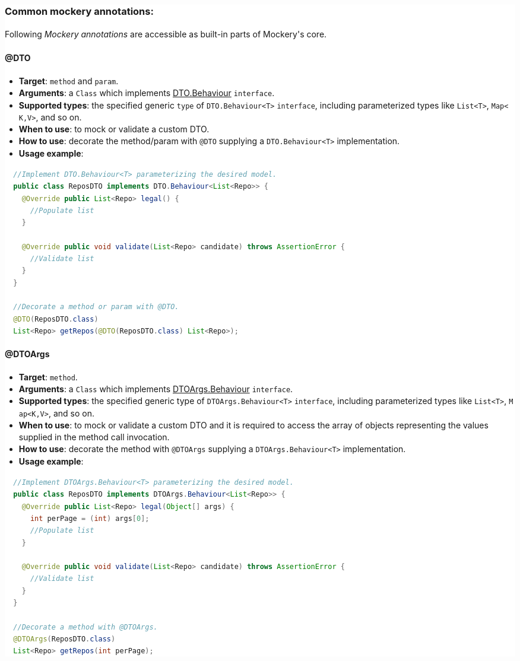 ### Common mockery annotations:
Following *Mockery annotations* are accessible as built-in parts of Mockery's core.

#### @DTO
* **Target**: `method` and `param`.
* **Arguments**: a `Class` which implements [DTO.Behaviour](https://github.com/VictorAlbertos/Mockery/blob/master/core/src/main/java/io/victoralbertos/mockery/api/built_in_mockery/DTO.java) `interface`.
* **Supported types**: the specified generic `type` of `DTO.Behaviour<T>` `interface`, including parameterized types like `List<T>`, `Map<K,V>`, and so on.
* **When to use**: to mock or validate a custom DTO. 
* **How to use**: decorate the method/param with `@DTO` supplying a `DTO.Behaviour<T>` implementation.
* **Usage example**:

```java
  //Implement DTO.Behaviour<T> parameterizing the desired model.
  public class ReposDTO implements DTO.Behaviour<List<Repo>> {
    @Override public List<Repo> legal() {
      //Populate list
    }

    @Override public void validate(List<Repo> candidate) throws AssertionError {
      //Validate list
    }
  }

  //Decorate a method or param with @DTO.
  @DTO(ReposDTO.class)
  List<Repo> getRepos(@DTO(ReposDTO.class) List<Repo>);
```  

#### @DTOArgs
* **Target**: `method`.
* **Arguments**: a `Class` which implements [DTOArgs.Behaviour](https://github.com/VictorAlbertos/Mockery/blob/master/core/src/main/java/io/victoralbertos/mockery/api/built_in_mockery/DTOArgs.java) `interface`.
* **Supported types**: the specified generic type of `DTOArgs.Behaviour<T>` `interface`, including parameterized types like `List<T>`, `Map<K,V>`, and so on.
* **When to use**: to mock or validate a custom DTO and it is required to access the array of objects representing the values supplied in the method call invocation. 
* **How to use**: decorate the method with `@DTOArgs` supplying a `DTOArgs.Behaviour<T>` implementation.
* **Usage example**:

```java
  //Implement DTOArgs.Behaviour<T> parameterizing the desired model.
  public class ReposDTO implements DTOArgs.Behaviour<List<Repo>> {
    @Override public List<Repo> legal(Object[] args) {
      int perPage = (int) args[0];
      //Populate list
    }

    @Override public void validate(List<Repo> candidate) throws AssertionError {
      //Validate list
    }
  }

  //Decorate a method with @DTOArgs.
  @DTOArgs(ReposDTO.class)
  List<Repo> getRepos(int perPage);
```
